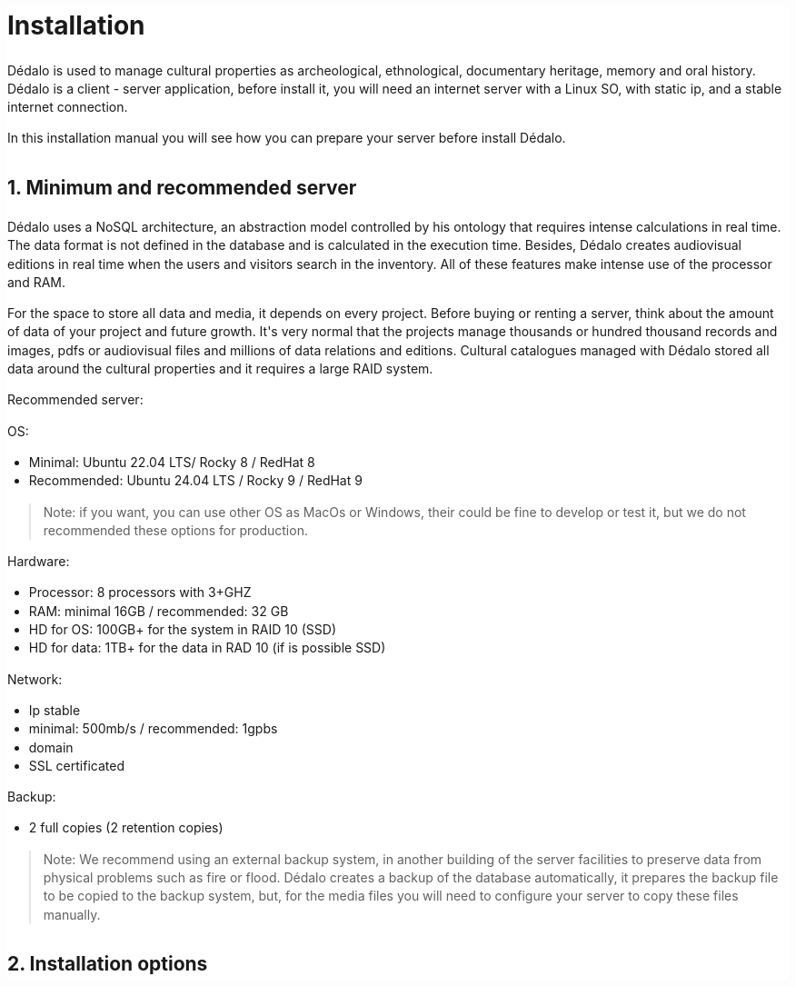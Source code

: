 # Installation

Dédalo is used to manage cultural properties as archeological, ethnological, documentary heritage, memory and oral history. Dédalo is a client -  server application, before install it, you will need an internet server with a Linux SO, with static ip, and a stable internet connection.

In this installation manual you will see how you can prepare your server before install Dédalo.

## 1. Minimum and recommended server

Dédalo uses a NoSQL architecture, an abstraction model controlled by his ontology that requires intense calculations in real time. The data format is not defined in the database and is calculated in the execution time. Besides, Dédalo creates audiovisual editions in real time when the users and visitors search in the inventory. All of these features make intense use of the processor and RAM.

For the space to store all data and media, it depends on every project. Before buying or renting a server, think about the amount of data of your project and future growth. It's very normal that the projects manage thousands or hundred thousand records and images, pdfs or audiovisual files and millions of data relations and editions. Cultural catalogues managed with Dédalo stored all data around the cultural properties and it requires a large RAID system.

Recommended server:

OS:

- Minimal: Ubuntu 22.04 LTS/ Rocky 8 / RedHat 8
- Recommended:  Ubuntu 24.04 LTS / Rocky 9 / RedHat 9

> Note: if you want, you can use other OS as MacOs or Windows, their could be fine to develop or test it, but we do not recommended these options for production.

Hardware:

- Processor: 8 processors with 3+GHZ
- RAM: minimal 16GB / recommended: 32 GB
- HD for OS: 100GB+ for the system in RAID 10 (SSD)
- HD for data: 1TB+ for the data in RAD 10 (if is possible SSD)

Network:

- Ip stable
- minimal: 500mb/s / recommended: 1gpbs
- domain
- SSL certificated

Backup:

- 2 full copies (2 retention copies)

> Note: We recommend using an external backup system, in another building of the server facilities to preserve data from physical problems such as fire or flood.
> Dédalo creates a backup of the database automatically, it prepares the backup file to be copied to the backup system, but, for the media files you will need to configure your server to copy these files manually.

## 2. Installation options
